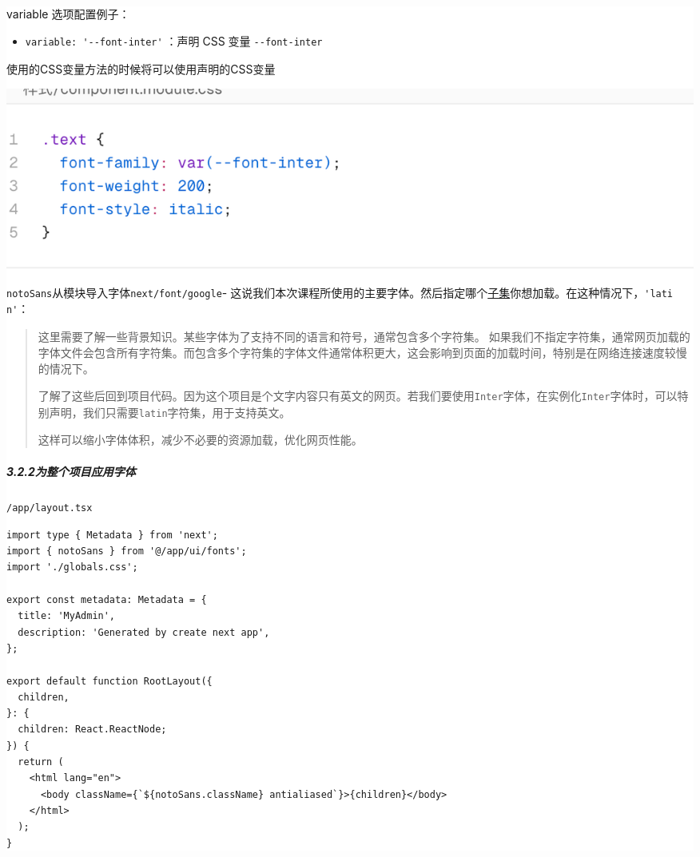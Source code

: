 variable 选项配置例子：

- `variable: '--font-inter'` ：声明 CSS 变量 `--font-inter`

使用的CSS变量方法的时候将可以使用声明的CSS变量

![image-20240321021748927](README.assets/image-20240321021748927.png)

`notoSans`从模块导入字体`next/font/google`- 这说我们本次课程所使用的主要字体。然后指定哪个[子集](https://fonts.google.com/knowledge/glossary/subsetting)你想加载。在这种情况下，`'latin'`：

> 这里需要了解一些背景知识。某些字体为了支持不同的语言和符号，通常包含多个字符集。 如果我们不指定字符集，通常网页加载的字体文件会包含所有字符集。而包含多个字符集的字体文件通常体积更大，这会影响到页面的加载时间，特别是在网络连接速度较慢的情况下。
>
> 了解了这些后回到项目代码。因为这个项目是个文字内容只有英文的网页。若我们要使用`Inter`字体，在实例化`Inter`字体时，可以特别声明，我们只需要`latin`字符集，用于支持英文。
>
> 这样可以缩小字体体积，减少不必要的资源加载，优化网页性能。

##### 3.2.2为整个项目应用字体

`/app/layout.tsx`

```
import type { Metadata } from 'next';
import { notoSans } from '@/app/ui/fonts';
import './globals.css';

export const metadata: Metadata = {
  title: 'MyAdmin',
  description: 'Generated by create next app',
};

export default function RootLayout({
  children,
}: {
  children: React.ReactNode;
}) {
  return (
    <html lang="en">
      <body className={`${notoSans.className} antialiased`}>{children}</body>
    </html>
  );
}

```
